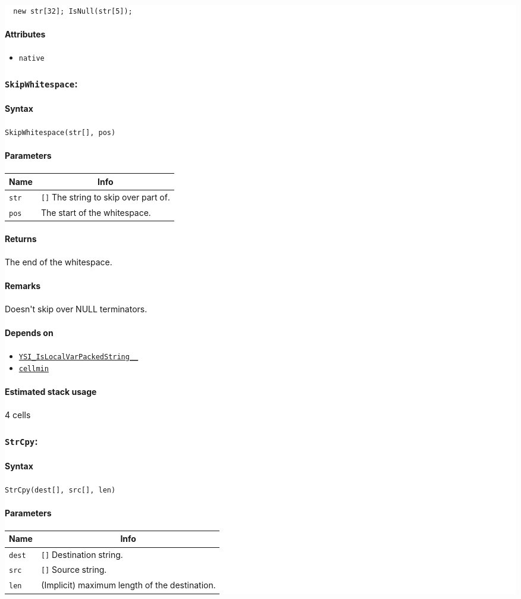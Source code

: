 ```pawn
  new str[32]; IsNull(str[5]);  
```


#### Attributes
* `native`

### `SkipWhitespace`:


#### Syntax


```pawn
SkipWhitespace(str[], pos)
```


#### Parameters


| 	**Name**	 | 	**Info**	 |
|	---	|	---	|
| 	`str`	 | 	` [] ` The string to skip over part of.	 |
| 	`pos`	 | 	The start of the whitespace.	 |

#### Returns
The end of the whitespace.


#### Remarks
Doesn't skip over NULL terminators.


#### Depends on
* [`YSI_IsLocalVarPackedString__`](#YSI_IsLocalVarPackedString__)
* [`cellmin`](#cellmin)
#### Estimated stack usage
4 cells



### `StrCpy`:


#### Syntax


```pawn
StrCpy(dest[], src[], len)
```


#### Parameters


| 	**Name**	 | 	**Info**	 |
|	---	|	---	|
| 	`dest`	 | 	` [] ` Destination string.	 |
| 	`src`	 | 	` [] ` Source string.	 |
| 	`len`	 | 	(Implicit) maximum length of the destination.	 |
